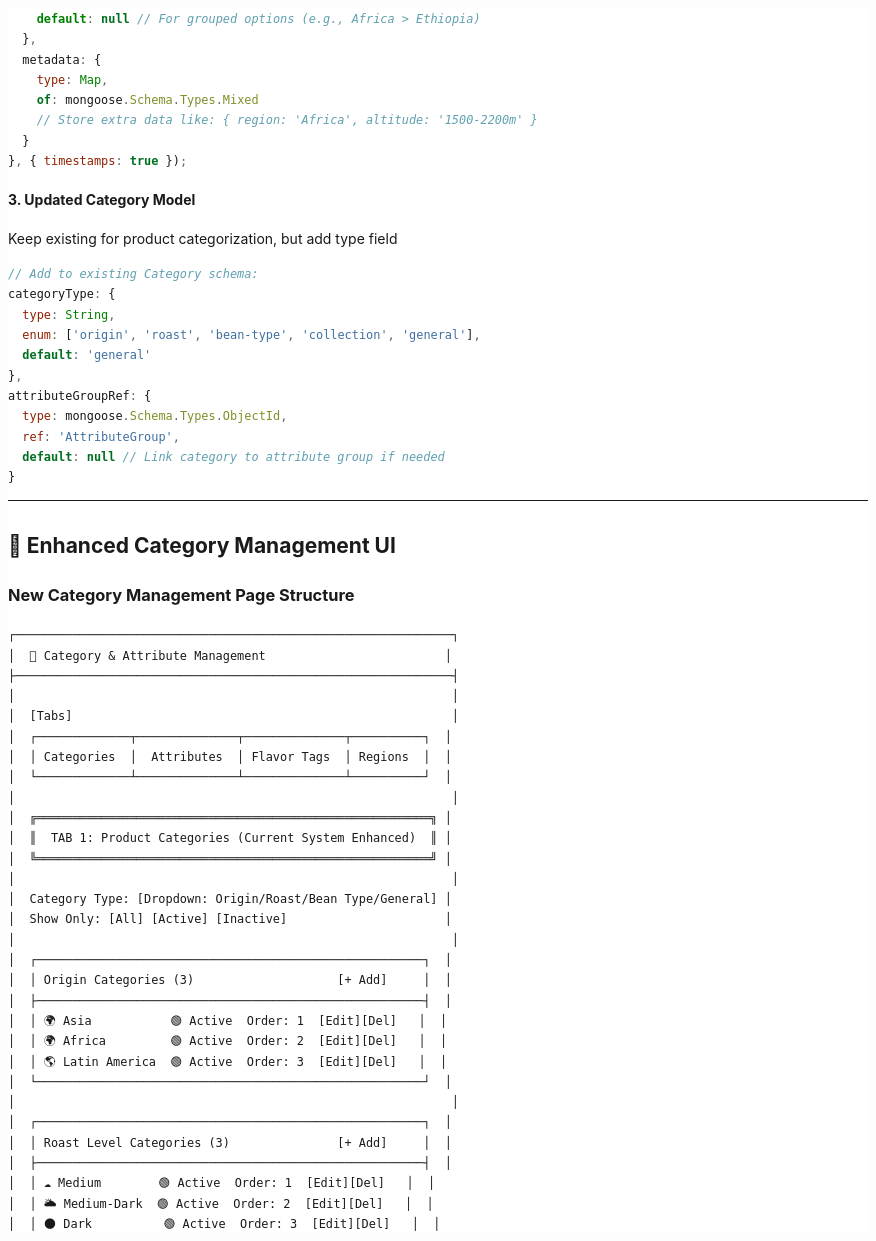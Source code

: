 ```javascript
    default: null // For grouped options (e.g., Africa > Ethiopia)
  },
  metadata: {
    type: Map,
    of: mongoose.Schema.Types.Mixed
    // Store extra data like: { region: 'Africa', altitude: '1500-2200m' }
  }
}, { timestamps: true });
```

#### 3. **Updated Category Model**
Keep existing for product categorization, but add type field

```javascript
// Add to existing Category schema:
categoryType: {
  type: String,
  enum: ['origin', 'roast', 'bean-type', 'collection', 'general'],
  default: 'general'
},
attributeGroupRef: {
  type: mongoose.Schema.Types.ObjectId,
  ref: 'AttributeGroup',
  default: null // Link category to attribute group if needed
}
```

---

## 🎨 Enhanced Category Management UI

### New Category Management Page Structure

```
┌─────────────────────────────────────────────────────────────┐
│  📁 Category & Attribute Management                         │
├─────────────────────────────────────────────────────────────┤
│                                                             │
│  [Tabs]                                                     │
│  ┌─────────────┬──────────────┬──────────────┬──────────┐  │
│  │ Categories  │  Attributes  │ Flavor Tags  │ Regions  │  │
│  └─────────────┴──────────────┴──────────────┴──────────┘  │
│                                                             │
│  ╔═══════════════════════════════════════════════════════╗ │
│  ║  TAB 1: Product Categories (Current System Enhanced)  ║ │
│  ╚═══════════════════════════════════════════════════════╝ │
│                                                             │
│  Category Type: [Dropdown: Origin/Roast/Bean Type/General] │
│  Show Only: [All] [Active] [Inactive]                      │
│                                                             │
│  ┌──────────────────────────────────────────────────────┐  │
│  │ Origin Categories (3)                    [+ Add]     │  │
│  ├──────────────────────────────────────────────────────┤  │
│  │ 🌍 Asia           🟢 Active  Order: 1  [Edit][Del]   │  │
│  │ 🌍 Africa         🟢 Active  Order: 2  [Edit][Del]   │  │
│  │ 🌎 Latin America  🟢 Active  Order: 3  [Edit][Del]   │  │
│  └──────────────────────────────────────────────────────┘  │
│                                                             │
│  ┌──────────────────────────────────────────────────────┐  │
│  │ Roast Level Categories (3)               [+ Add]     │  │
│  ├──────────────────────────────────────────────────────┤  │
│  │ ☁️ Medium        🟢 Active  Order: 1  [Edit][Del]   │  │
│  │ 🌥️ Medium-Dark  🟢 Active  Order: 2  [Edit][Del]   │  │
│  │ 🌑 Dark          🟢 Active  Order: 3  [Edit][Del]   │  │
```